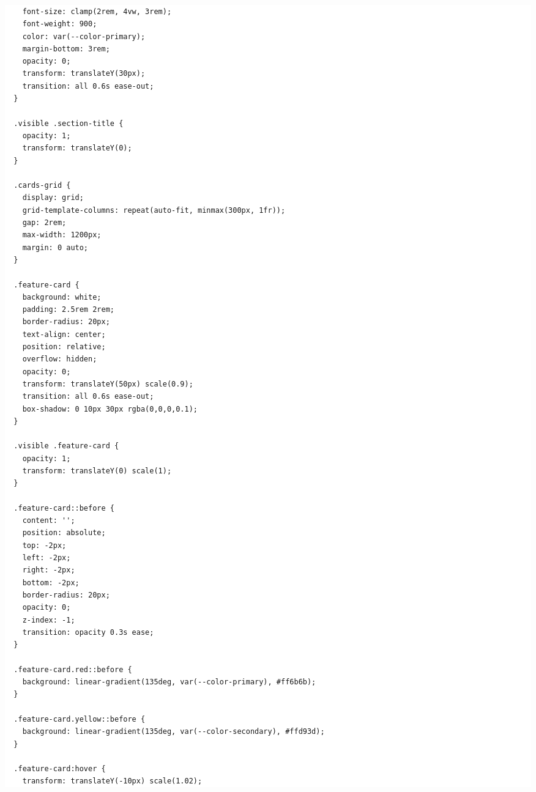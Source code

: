    ```svelte
       font-size: clamp(2rem, 4vw, 3rem);
       font-weight: 900;
       color: var(--color-primary);
       margin-bottom: 3rem;
       opacity: 0;
       transform: translateY(30px);
       transition: all 0.6s ease-out;
     }

     .visible .section-title {
       opacity: 1;
       transform: translateY(0);
     }

     .cards-grid {
       display: grid;
       grid-template-columns: repeat(auto-fit, minmax(300px, 1fr));
       gap: 2rem;
       max-width: 1200px;
       margin: 0 auto;
     }

     .feature-card {
       background: white;
       padding: 2.5rem 2rem;
       border-radius: 20px;
       text-align: center;
       position: relative;
       overflow: hidden;
       opacity: 0;
       transform: translateY(50px) scale(0.9);
       transition: all 0.6s ease-out;
       box-shadow: 0 10px 30px rgba(0,0,0,0.1);
     }

     .visible .feature-card {
       opacity: 1;
       transform: translateY(0) scale(1);
     }

     .feature-card::before {
       content: '';
       position: absolute;
       top: -2px;
       left: -2px;
       right: -2px;
       bottom: -2px;
       border-radius: 20px;
       opacity: 0;
       z-index: -1;
       transition: opacity 0.3s ease;
     }

     .feature-card.red::before {
       background: linear-gradient(135deg, var(--color-primary), #ff6b6b);
     }

     .feature-card.yellow::before {
       background: linear-gradient(135deg, var(--color-secondary), #ffd93d);
     }

     .feature-card:hover {
       transform: translateY(-10px) scale(1.02);
   ```